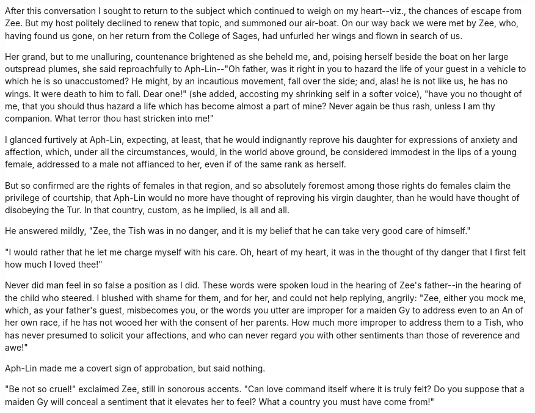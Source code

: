 After this conversation I sought to return to the subject which
continued to weigh on my heart--viz., the chances of escape from Zee.
But my host politely declined to renew that topic, and summoned our
air-boat. On our way back we were met by Zee, who, having found us gone,
on her return from the College of Sages, had unfurled her wings and
flown in search of us.

Her grand, but to me unalluring, countenance brightened as she beheld
me, and, poising herself beside the boat on her large outspread plumes,
she said reproachfully to Aph-Lin--"Oh father, was it right in you to
hazard the life of your guest in a vehicle to which he is so
unaccustomed? He might, by an incautious movement, fall over the side;
and, alas! he is not like us, he has no wings. It were death to him to
fall. Dear one!" (she added, accosting my shrinking self in a softer
voice), "have you no thought of me, that you should thus hazard a life
which has become almost a part of mine? Never again be thus rash, unless
I am thy companion. What terror thou hast stricken into me!"

I glanced furtively at Aph-Lin, expecting, at least, that he would
indignantly reprove his daughter for expressions of anxiety and
affection, which, under all the circumstances, would, in the world above
ground, be considered immodest in the lips of a young female, addressed
to a male not affianced to her, even if of the same rank as herself.

But so confirmed are the rights of females in that region, and so
absolutely foremost among those rights do females claim the privilege of
courtship, that Aph-Lin would no more have thought of reproving his
virgin daughter, than he would have thought of disobeying the Tur. In
that country, custom, as he implied, is all and all.

He answered mildly, "Zee, the Tish was in no danger, and it is my belief
that he can take very good care of himself."

"I would rather that he let me charge myself with his care. Oh, heart of
my heart, it was in the thought of thy danger that I first felt how much
I loved thee!"

Never did man feel in so false a position as I did. These words were
spoken loud in the hearing of Zee's father--in the hearing of the child
who steered. I blushed with shame for them, and for her, and could not
help replying, angrily: "Zee, either you mock me, which, as your
father's guest, misbecomes you, or the words you utter are improper for
a maiden Gy to address even to an An of her own race, if he has not
wooed her with the consent of her parents. How much more improper to
address them to a Tish, who has never presumed to solicit your
affections, and who can never regard you with other sentiments than
those of reverence and awe!"

Aph-Lin made me a covert sign of approbation, but said nothing.

"Be not so cruel!" exclaimed Zee, still in sonorous accents. "Can love
command itself where it is truly felt? Do you suppose that a maiden Gy
will conceal a sentiment that it elevates her to feel? What a country
you must have come from!"
